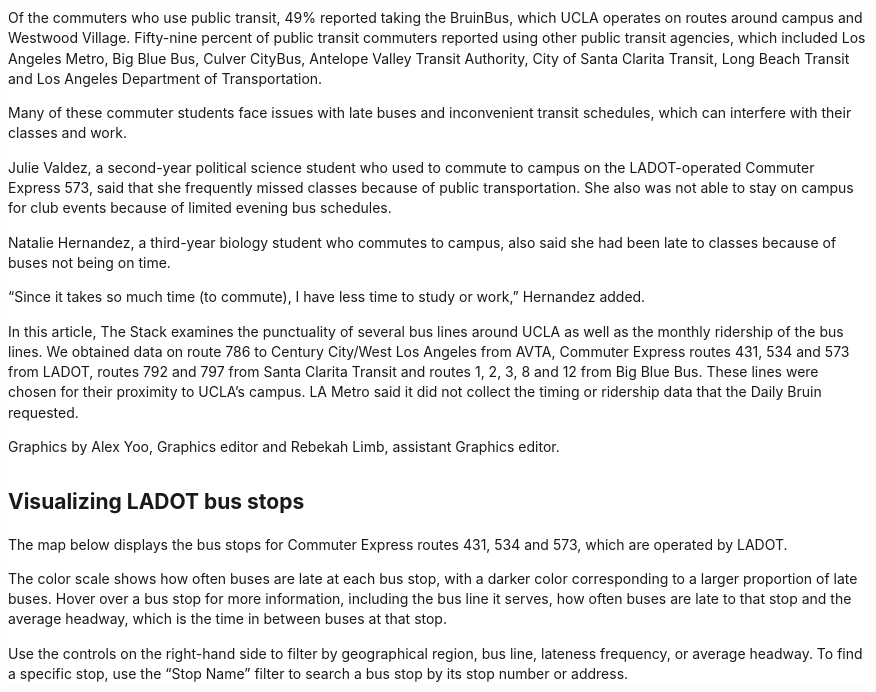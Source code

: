 Of the commuters who use public transit, 49% reported taking the BruinBus, which UCLA operates on routes around campus and Westwood Village. Fifty-nine percent of public transit commuters reported using other public transit agencies, which included Los Angeles Metro, Big Blue Bus, Culver CityBus, Antelope Valley Transit Authority, City of Santa Clarita Transit, Long Beach Transit and Los Angeles Department of Transportation.

Many of these commuter students face issues with late buses and inconvenient transit schedules, which can interfere with their classes and work.

Julie Valdez, a second-year political science student who used to commute to campus on the LADOT-operated Commuter Express 573, said that she frequently missed classes because of public transportation. She also was not able to stay on campus for club events because of limited evening bus schedules.

Natalie Hernandez, a third-year biology student who commutes to campus, also said she had been late to classes because of buses not being on time.

“Since it takes so much time (to commute), I have less time to study or work,” Hernandez added.

In this article, The Stack examines the punctuality of several bus lines around UCLA as well as the monthly ridership of the bus lines. We obtained data on route 786 to Century City/West Los Angeles from AVTA, Commuter Express routes 431, 534 and 573 from LADOT, routes 792 and 797 from Santa Clarita Transit and routes 1, 2, 3, 8 and 12 from Big Blue Bus. These lines were chosen for their proximity to UCLA’s campus. LA Metro said it did not collect the timing or ridership data that the Daily Bruin requested.


<iframe class="avta-gfx google-gfx" frameborder="0" src="https://www.google.com/maps/d/u/2/embed?mid=1J3BnhsGAKvaL-H3MvnBGWO0zfHkluFIu&ehbc=2E312F" height="480"></iframe>


<iframe class="ladot-gfx google-gfx" frameborder="0" src="https://www.google.com/maps/d/u/2/embed?mid=1jSi0Rcw-N7mmJK9wIFWJZAbHPU2R43_y&ehbc=2E312F" height="480"></iframe>




<iframe class="sct-gfx google-gfx" frameborder="0" src="https://www.google.com/maps/d/u/0/embed?mid=1EH-L095zLCIlL_VKFOwCVlM0Z1vuePtk&ehbc=2E312F" height="480"></iframe>


<iframe class="bbb-gfx google-gfx" frameborder="0" src="https://www.google.com/maps/d/u/2/embed?mid=14hcJ4PuYN489c3crHluQeHBsIZlGVKaB&ehbc=2E312F" height="480"></iframe>
<p class="credit">Graphics by Alex Yoo, Graphics editor and Rebekah Limb, assistant Graphics editor.</p>

## Visualizing LADOT bus stops

The map below displays the bus stops for Commuter Express routes 431, 534 and 573, which are operated by LADOT.

The color scale shows how often buses are late at each bus stop, with a darker color corresponding to a larger proportion of late buses. Hover over a bus stop for more information, including the bus line it serves, how often buses are late to that stop and the average headway, which is the time in between buses at that stop.

Use the controls on the right-hand side to filter by geographical region, bus line, lateness frequency, or average headway. To find a specific stop, use the “Stop Name” filter to search a bus stop by its stop number or address.
